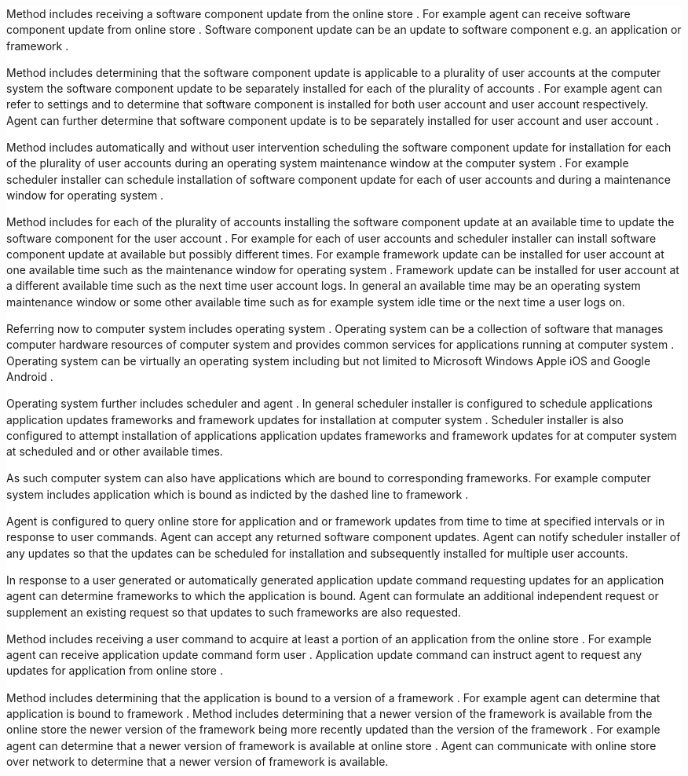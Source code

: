 Method includes receiving a software component update from the online store . For example agent can receive software component update from online store . Software component update can be an update to software component e.g. an application or framework .

Method includes determining that the software component update is applicable to a plurality of user accounts at the computer system the software component update to be separately installed for each of the plurality of accounts . For example agent can refer to settings and to determine that software component is installed for both user account and user account respectively. Agent can further determine that software component update is to be separately installed for user account and user account .

Method includes automatically and without user intervention scheduling the software component update for installation for each of the plurality of user accounts during an operating system maintenance window at the computer system . For example scheduler installer can schedule installation of software component update for each of user accounts and during a maintenance window for operating system .

Method includes for each of the plurality of accounts installing the software component update at an available time to update the software component for the user account . For example for each of user accounts and scheduler installer can install software component update at available but possibly different times. For example framework update can be installed for user account at one available time such as the maintenance window for operating system . Framework update can be installed for user account at a different available time such as the next time user account logs. In general an available time may be an operating system maintenance window or some other available time such as for example system idle time or the next time a user logs on.

Referring now to computer system includes operating system . Operating system can be a collection of software that manages computer hardware resources of computer system and provides common services for applications running at computer system . Operating system can be virtually an operating system including but not limited to Microsoft Windows Apple iOS and Google Android .

Operating system further includes scheduler and agent . In general scheduler installer is configured to schedule applications application updates frameworks and framework updates for installation at computer system . Scheduler installer is also configured to attempt installation of applications application updates frameworks and framework updates for at computer system at scheduled and or other available times.

As such computer system can also have applications which are bound to corresponding frameworks. For example computer system includes application which is bound as indicted by the dashed line to framework .

Agent is configured to query online store for application and or framework updates from time to time at specified intervals or in response to user commands. Agent can accept any returned software component updates. Agent can notify scheduler installer of any updates so that the updates can be scheduled for installation and subsequently installed for multiple user accounts.

In response to a user generated or automatically generated application update command requesting updates for an application agent can determine frameworks to which the application is bound. Agent can formulate an additional independent request or supplement an existing request so that updates to such frameworks are also requested.

Method includes receiving a user command to acquire at least a portion of an application from the online store . For example agent can receive application update command form user . Application update command can instruct agent to request any updates for application from online store .

Method includes determining that the application is bound to a version of a framework . For example agent can determine that application is bound to framework . Method includes determining that a newer version of the framework is available from the online store the newer version of the framework being more recently updated than the version of the framework . For example agent can determine that a newer version of framework is available at online store . Agent can communicate with online store over network to determine that a newer version of framework is available.
